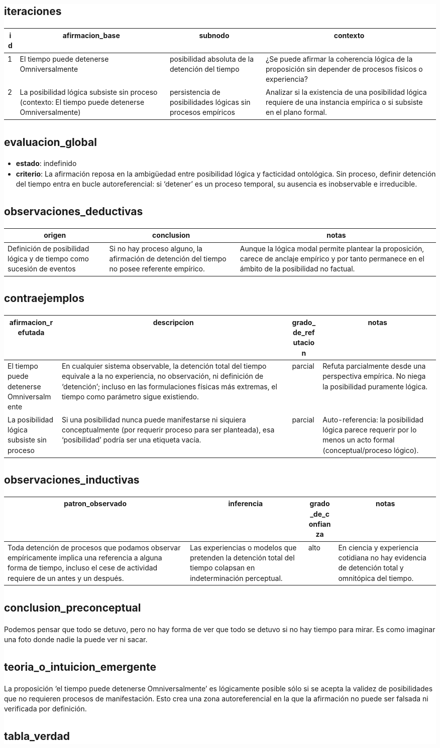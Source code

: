 ## iteraciones

| id | afirmacion_base | subnodo | contexto |
| --- | --- | --- | --- |
| 1 | El tiempo puede detenerse Omniversalmente | posibilidad absoluta de la detención del tiempo | ¿Se puede afirmar la coherencia lógica de la proposición sin depender de procesos físicos o experiencia? |
| 2 | La posibilidad lógica subsiste sin proceso (contexto: El tiempo puede detenerse Omniversalmente) | persistencia de posibilidades lógicas sin procesos empíricos | Analizar si la existencia de una posibilidad lógica requiere de una instancia empírica o si subsiste en el plano formal. |

## evaluacion_global

- **estado**: indefinido
- **criterio**: La afirmación reposa en la ambigüedad entre posibilidad lógica y facticidad ontológica. Sin proceso, definir detención del tiempo entra en bucle autoreferencial: si ‘detener’ es un proceso temporal, su ausencia es inobservable e irreducible.

## observaciones_deductivas

| origen | conclusion | notas |
| --- | --- | --- |
| Definición de posibilidad lógica y de tiempo como sucesión de eventos | Si no hay proceso alguno, la afirmación de detención del tiempo no posee referente empírico. | Aunque la lógica modal permite plantear la proposición, carece de anclaje empírico y por tanto permanece en el ámbito de la posibilidad no factual. |

## contraejemplos

| afirmacion_refutada | descripcion | grado_de_refutacion | notas |
| --- | --- | --- | --- |
| El tiempo puede detenerse Omniversalmente | En cualquier sistema observable, la detención total del tiempo equivale a la no experiencia, no observación, ni definición de ‘detención’; incluso en las formulaciones físicas más extremas, el tiempo como parámetro sigue existiendo. | parcial | Refuta parcialmente desde una perspectiva empírica. No niega la posibilidad puramente lógica. |
| La posibilidad lógica subsiste sin proceso | Si una posibilidad nunca puede manifestarse ni siquiera conceptualmente (por requerir proceso para ser planteada), esa ‘posibilidad’ podría ser una etiqueta vacía. | parcial | Auto-referencia: la posibilidad lógica parece requerir por lo menos un acto formal (conceptual/proceso lógico). |

## observaciones_inductivas

| patron_observado | inferencia | grado_de_confianza | notas |
| --- | --- | --- | --- |
| Toda detención de procesos que podamos observar empíricamente implica una referencia a alguna forma de tiempo, incluso el cese de actividad requiere de un antes y un después. | Las experiencias o modelos que pretenden la detención total del tiempo colapsan en indeterminación perceptual. | alto | En ciencia y experiencia cotidiana no hay evidencia de detención total y omnitópica del tiempo. |

## conclusion_preconceptual

Podemos pensar que todo se detuvo, pero no hay forma de ver que todo se detuvo si no hay tiempo para mirar. Es como imaginar una foto donde nadie la puede ver ni sacar.

## teoria_o_intuicion_emergente

La proposición ‘el tiempo puede detenerse Omniversalmente’ es lógicamente posible sólo si se acepta la validez de posibilidades que no requieren procesos de manifestación. Esto crea una zona autoreferencial en la que la afirmación no puede ser falsada ni verificada por definición.

## tabla_verdad
